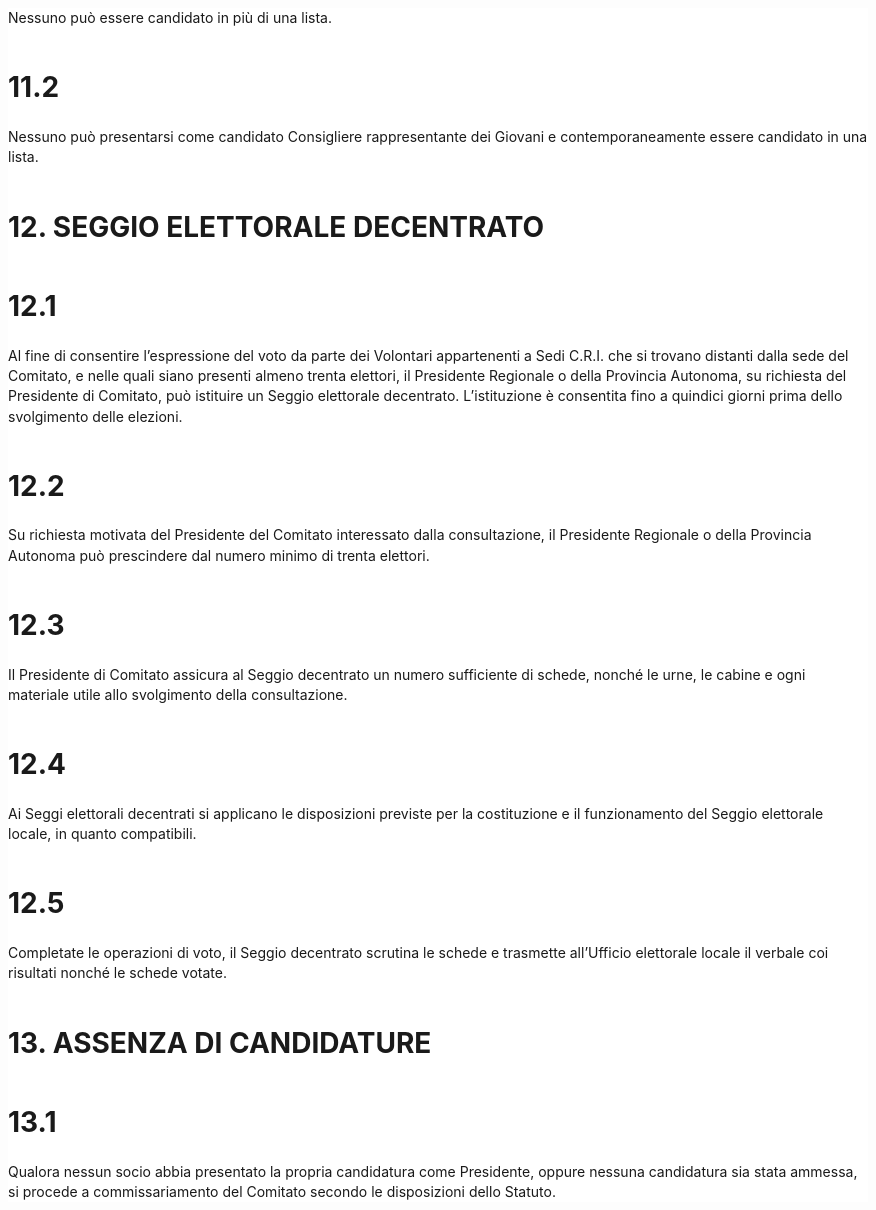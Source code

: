 Nessuno può essere candidato in più di una lista.

# 11.2

Nessuno può presentarsi come candidato Consigliere rappresentante dei Giovani e contemporaneamente essere candidato in una lista.

# 12. SEGGIO ELETTORALE DECENTRATO

# 12.1

Al fine di consentire l’espressione del voto da parte dei Volontari appartenenti a Sedi C.R.I. che si trovano distanti dalla sede del Comitato, e nelle quali siano presenti almeno trenta elettori, il Presidente Regionale o della Provincia Autonoma, su richiesta del Presidente di Comitato, può istituire un Seggio elettorale decentrato. L’istituzione è consentita fino a quindici giorni prima dello svolgimento delle elezioni.

# 12.2

Su richiesta motivata del Presidente del Comitato interessato dalla consultazione, il Presidente Regionale o della Provincia Autonoma può prescindere dal numero minimo di trenta elettori.

# 12.3

Il Presidente di Comitato assicura al Seggio decentrato un numero sufficiente di schede, nonché le urne, le cabine e ogni materiale utile allo svolgimento della consultazione.

# 12.4

Ai Seggi elettorali decentrati si applicano le disposizioni previste per la costituzione e il funzionamento del Seggio elettorale locale, in quanto compatibili.

# 12.5

Completate le operazioni di voto, il Seggio decentrato scrutina le schede e trasmette all’Ufficio elettorale locale il verbale coi risultati nonché le schede votate.

# 13. ASSENZA DI CANDIDATURE

# 13.1

Qualora nessun socio abbia presentato la propria candidatura come Presidente, oppure nessuna candidatura sia stata ammessa, si procede a commissariamento del Comitato secondo le disposizioni dello Statuto.
